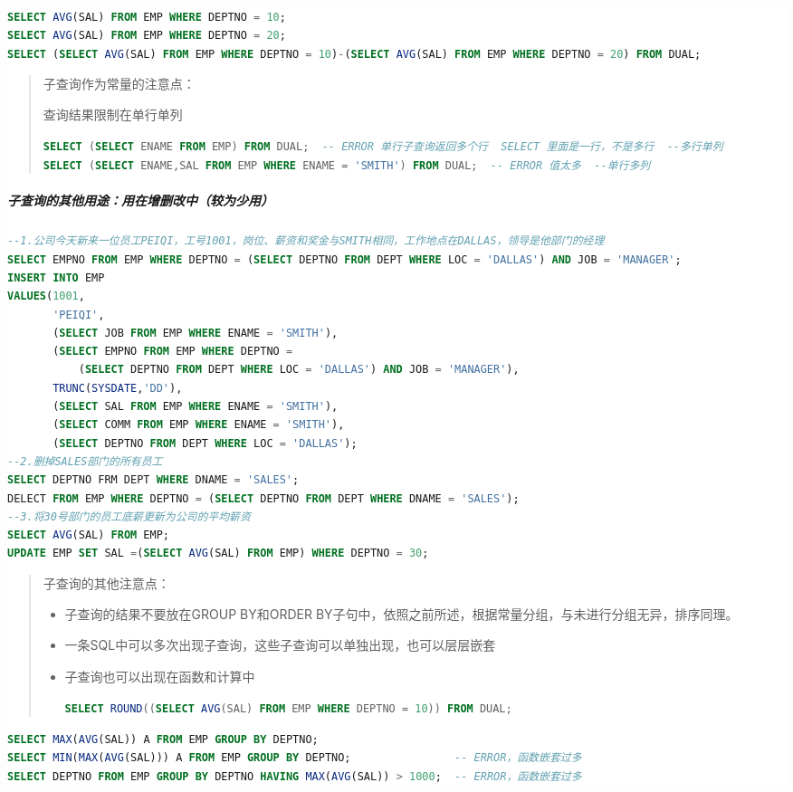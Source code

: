 ```SQL
SELECT AVG(SAL) FROM EMP WHERE DEPTNO = 10;
SELECT AVG(SAL) FROM EMP WHERE DEPTNO = 20;
SELECT (SELECT AVG(SAL) FROM EMP WHERE DEPTNO = 10)-(SELECT AVG(SAL) FROM EMP WHERE DEPTNO = 20) FROM DUAL;
```

> 子查询作为常量的注意点：
>
> 查询结果限制在单行单列
>
> ```SQL
> SELECT (SELECT ENAME FROM EMP) FROM DUAL;  -- ERROR 单行子查询返回多个行  SELECT 里面是一行，不是多行  --多行单列
> SELECT (SELECT ENAME,SAL FROM EMP WHERE ENAME = 'SMITH') FROM DUAL;  -- ERROR 值太多  --单行多列
> ```

##### 子查询的其他用途：用在增删改中（较为少用）

```SQL
--1.公司今天新来一位员工PEIQI，工号1001，岗位、薪资和奖金与SMITH相同，工作地点在DALLAS，领导是他部门的经理
SELECT EMPNO FROM EMP WHERE DEPTNO = (SELECT DEPTNO FROM DEPT WHERE LOC = 'DALLAS') AND JOB = 'MANAGER';
INSERT INTO EMP 
VALUES(1001,
       'PEIQI',
       (SELECT JOB FROM EMP WHERE ENAME = 'SMITH'),
       (SELECT EMPNO FROM EMP WHERE DEPTNO = 
           (SELECT DEPTNO FROM DEPT WHERE LOC = 'DALLAS') AND JOB = 'MANAGER'),
       TRUNC(SYSDATE,'DD'),
       (SELECT SAL FROM EMP WHERE ENAME = 'SMITH'),
       (SELECT COMM FROM EMP WHERE ENAME = 'SMITH'),
       (SELECT DEPTNO FROM DEPT WHERE LOC = 'DALLAS');
--2.删掉SALES部门的所有员工
SELECT DEPTNO FRM DEPT WHERE DNAME = 'SALES';
DELECT FROM EMP WHERE DEPTNO = (SELECT DEPTNO FROM DEPT WHERE DNAME = 'SALES');
--3.将30号部门的员工底薪更新为公司的平均薪资
SELECT AVG(SAL) FROM EMP;
UPDATE EMP SET SAL =(SELECT AVG(SAL) FROM EMP) WHERE DEPTNO = 30;
```

> 子查询的其他注意点：
>
> - 子查询的结果不要放在GROUP BY和ORDER BY子句中，依照之前所述，根据常量分组，与未进行分组无异，排序同理。
>
> - 一条SQL中可以多次出现子查询，这些子查询可以单独出现，也可以层层嵌套
>
> - 子查询也可以出现在函数和计算中
>
>   ```SQL
>   SELECT ROUND((SELECT AVG(SAL) FROM EMP WHERE DEPTNO = 10)) FROM DUAL;
>   ```



```SQL
SELECT MAX(AVG(SAL)) A FROM EMP GROUP BY DEPTNO;
SELECT MIN(MAX(AVG(SAL))) A FROM EMP GROUP BY DEPTNO;                -- ERROR，函数嵌套过多
SELECT DEPTNO FROM EMP GROUP BY DEPTNO HAVING MAX(AVG(SAL)) > 1000;  -- ERROR，函数嵌套过多
```

